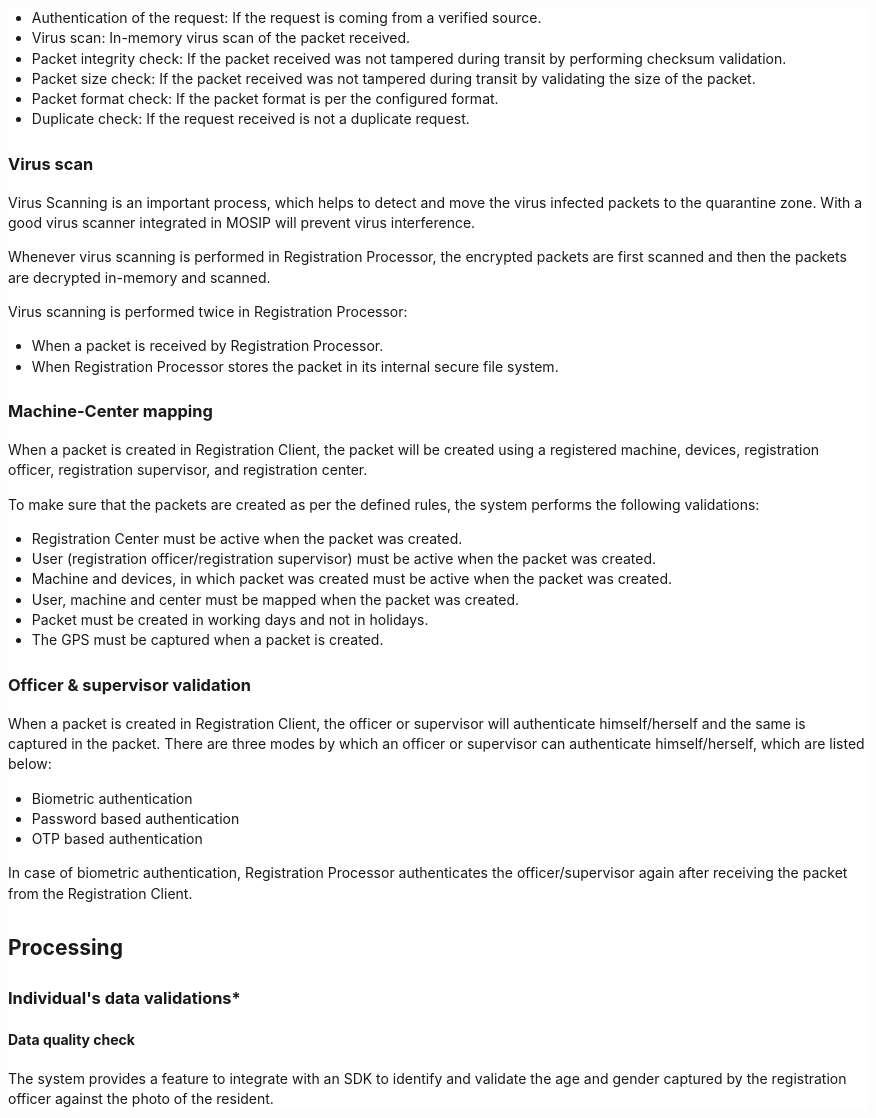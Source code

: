 * Authentication of the request: If the request is coming from a verified source.
* Virus scan: In-memory virus scan of the packet received.
* Packet integrity check: If the packet received was not tampered during transit by performing checksum validation.
* Packet size check: If the packet received was not tampered during transit by validating the size of the packet.
* Packet format check: If the packet format is per the configured format.
* Duplicate check: If the request received is not a duplicate request.

### Virus scan 
Virus Scanning is an important process, which helps to detect and move the virus infected packets to the quarantine zone. With a good virus scanner integrated in MOSIP will prevent virus interference.

Whenever virus scanning is performed in Registration Processor, the encrypted packets are first scanned and then the packets are decrypted in-memory and scanned.

Virus scanning is performed twice in Registration Processor:

* When a packet is received by Registration Processor.
* When Registration Processor stores the packet in its internal secure file system.

### Machine-Center mapping 
When a packet is created in Registration Client, the packet will be created using a registered machine, devices, registration officer, registration supervisor, and registration center.

To make sure that the packets are created as per the defined rules, the system performs the following validations:

* Registration Center must be active when the packet was created.
* User (registration officer/registration supervisor) must be active when the packet was created.
* Machine and devices, in which packet was created must be active when the packet was created.
* User, machine and center must be mapped when the packet was created.
* Packet must be created in working days and not in holidays.
* The GPS must be captured when a packet is created.

### Officer & supervisor validation 
When a packet is created in Registration Client, the officer or supervisor will authenticate himself/herself and the same is captured in the packet. There are three modes by which an officer or supervisor can authenticate himself/herself, which are listed below:

* Biometric authentication
* Password based authentication
* OTP based authentication

In case of biometric authentication, Registration Processor authenticates the officer/supervisor again after receiving the packet from the Registration Client.

## Processing 

###  Individual's data validations* 

#### Data quality check
The system provides a feature to integrate with an SDK to identify and validate the age and gender captured by the registration officer against the photo of the resident. 
